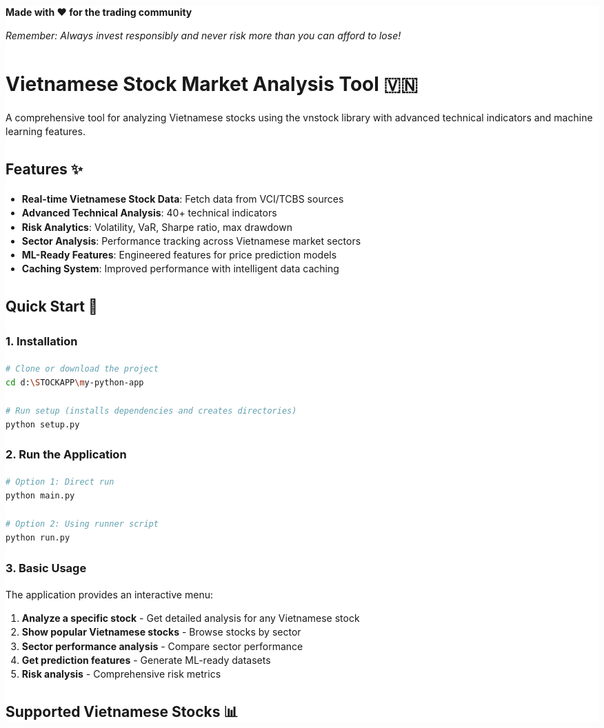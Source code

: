 
**Made with ❤️ for the trading community**

_Remember: Always invest responsibly and never risk more than you can afford to lose!_

# Vietnamese Stock Market Analysis Tool 🇻🇳

A comprehensive tool for analyzing Vietnamese stocks using the vnstock library with advanced technical indicators and machine learning features.

## Features ✨

- **Real-time Vietnamese Stock Data**: Fetch data from VCI/TCBS sources
- **Advanced Technical Analysis**: 40+ technical indicators
- **Risk Analytics**: Volatility, VaR, Sharpe ratio, max drawdown
- **Sector Analysis**: Performance tracking across Vietnamese market sectors
- **ML-Ready Features**: Engineered features for price prediction models
- **Caching System**: Improved performance with intelligent data caching

## Quick Start 🚀

### 1. Installation

```bash
# Clone or download the project
cd d:\STOCKAPP\my-python-app

# Run setup (installs dependencies and creates directories)
python setup.py
```

### 2. Run the Application

```bash
# Option 1: Direct run
python main.py

# Option 2: Using runner script
python run.py
```

### 3. Basic Usage

The application provides an interactive menu:

1. **Analyze a specific stock** - Get detailed analysis for any Vietnamese stock
2. **Show popular Vietnamese stocks** - Browse stocks by sector
3. **Sector performance analysis** - Compare sector performance
4. **Get prediction features** - Generate ML-ready datasets
5. **Risk analysis** - Comprehensive risk metrics

## Supported Vietnamese Stocks 📊
